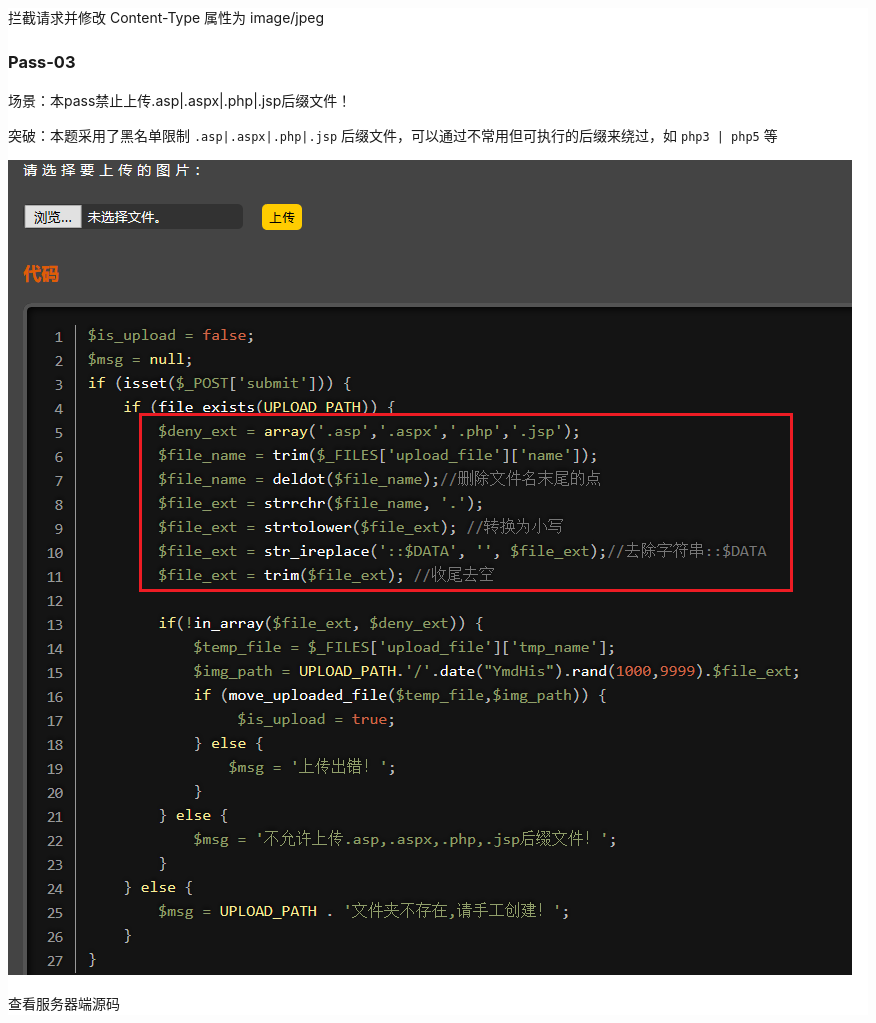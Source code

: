 拦截请求并修改 Content-Type 属性为 image/jpeg

### Pass-03

场景：本pass禁止上传.asp|.aspx|.php|.jsp后缀文件！

突破：本题采用了黑名单限制 `.asp|.aspx|.php|.jsp` 后缀文件，可以通过不常用但可执行的后缀来绕过，如 `php3 | php5` 等

![查看服务器端源码](./images/file_upload-7.png)

查看服务器端源码
